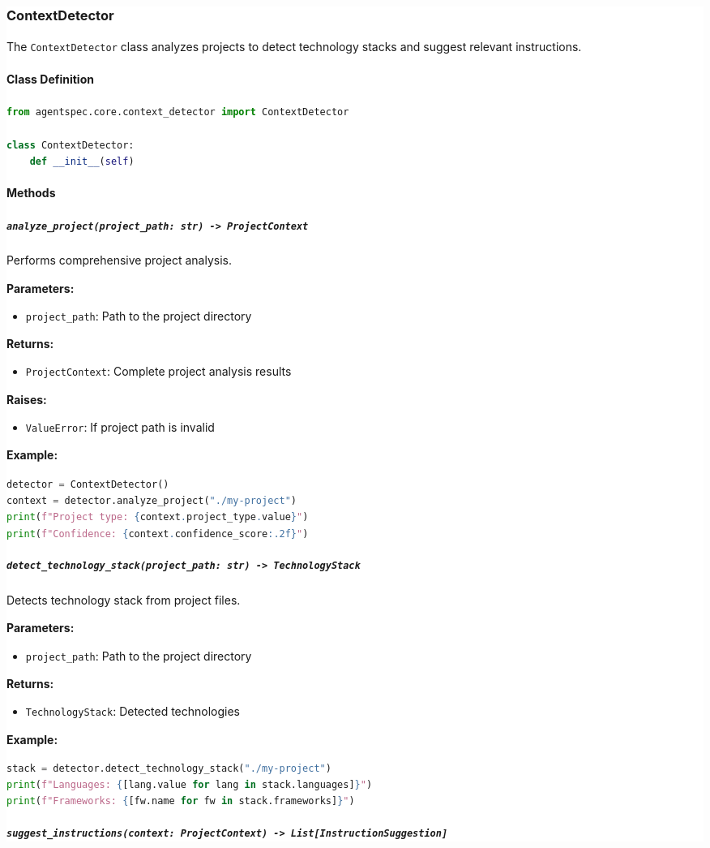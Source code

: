 ### ContextDetector

The `ContextDetector` class analyzes projects to detect technology stacks and suggest relevant instructions.

#### Class Definition

```python
from agentspec.core.context_detector import ContextDetector

class ContextDetector:
    def __init__(self)
```

#### Methods

##### `analyze_project(project_path: str) -> ProjectContext`

Performs comprehensive project analysis.

**Parameters:**
- `project_path`: Path to the project directory

**Returns:**
- `ProjectContext`: Complete project analysis results

**Raises:**
- `ValueError`: If project path is invalid

**Example:**
```python
detector = ContextDetector()
context = detector.analyze_project("./my-project")
print(f"Project type: {context.project_type.value}")
print(f"Confidence: {context.confidence_score:.2f}")
```

##### `detect_technology_stack(project_path: str) -> TechnologyStack`

Detects technology stack from project files.

**Parameters:**
- `project_path`: Path to the project directory

**Returns:**
- `TechnologyStack`: Detected technologies

**Example:**
```python
stack = detector.detect_technology_stack("./my-project")
print(f"Languages: {[lang.value for lang in stack.languages]}")
print(f"Frameworks: {[fw.name for fw in stack.frameworks]}")
```

##### `suggest_instructions(context: ProjectContext) -> List[InstructionSuggestion]`
